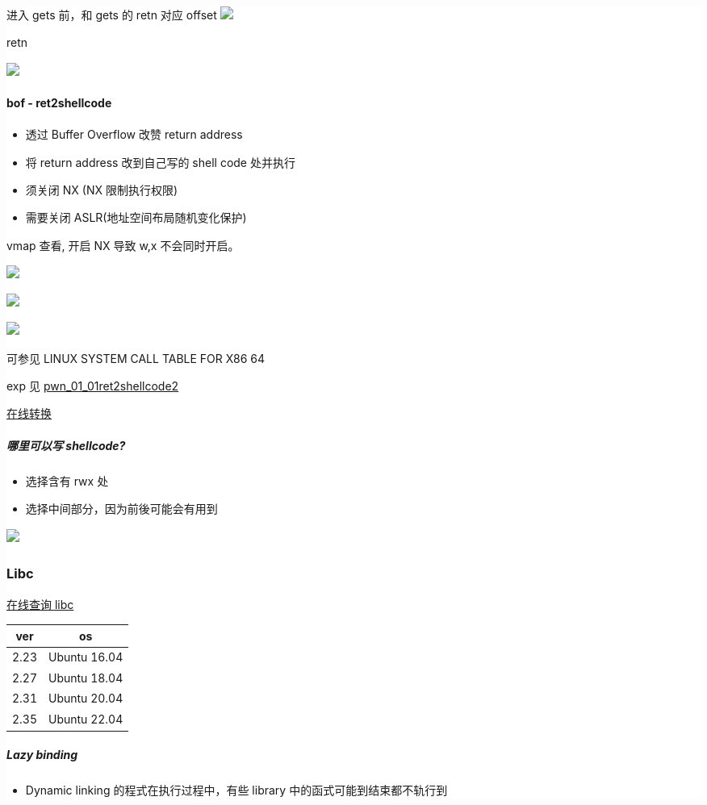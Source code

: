 进入 gets 前，和 gets 的 retn 对应 offset
![](imgs/pwn_stack08.jpg)

retn

![](imgs/pwn_stack09.jpg)

#### bof - ret2shellcode

- 透过 Buffer Overflow 改赞 return address

- 将 return address 改到自己写的 shell code 处并执行

- 须关闭 NX (NX 限制执行权限)

- 需要关闭 ASLR(地址空间布局随机变化保护)

vmap 查看, 开启 NX 导致 w,x 不会同时开启。

![](imgs/pwn_stack10.jpg)

![](imgs/pwn_ret2sc.jpg)

![](imgs/pwn_ret2shellcode.jpg)

可参见 LINUX SYSTEM CALL TABLE FOR X86 64

exp 见 [pwn_01_01ret2shellcode2](scripts/pwn_01_01ret2shellcode2.py)

[在线转换](https://defuse.ca/online-x86-assembler.htm#disassembly)

##### 哪里可以写 shellcode?

- 选择含有 rwx 处

- 选择中间部分，因为前後可能会有用到

![](imgs/pwn_ret2sc02.jpg)

### Libc

[在线查询 libc](https://libc.blukat.me/)

| ver  | os           |
| ---- | ------------ |
| 2.23 | Ubuntu 16.04 |
| 2.27 | Ubuntu 18.04 |
| 2.31 | Ubuntu 20.04 |
| 2.35 | Ubuntu 22.04 |

##### Lazy binding

- Dynamic linking 的程式在执行过程中，有些 library 中的函式可能到结束都不轨行到
